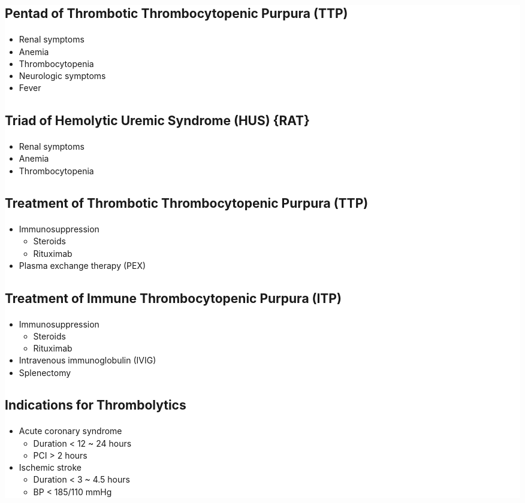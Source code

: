 ## Pentad of Thrombotic Thrombocytopenic Purpura (TTP)

- Renal symptoms
- Anemia
- Thrombocytopenia
- Neurologic symptoms
- Fever

## Triad of Hemolytic Uremic Syndrome (HUS) {RAT}

- Renal symptoms
- Anemia
- Thrombocytopenia

## Treatment of Thrombotic Thrombocytopenic Purpura (TTP)

- Immunosuppression
	- Steroids
	- Rituximab
- Plasma exchange therapy (PEX)

## Treatment of Immune Thrombocytopenic Purpura (ITP)

- Immunosuppression
	- Steroids
	- Rituximab
- Intravenous immunoglobulin (IVIG)
- Splenectomy

## Indications for Thrombolytics

- Acute coronary syndrome
	- Duration < 12 ~ 24 hours
	- PCI > 2 hours
- Ischemic stroke
	- Duration < 3 ~ 4.5 hours
	- BP < 185/110 mmHg
